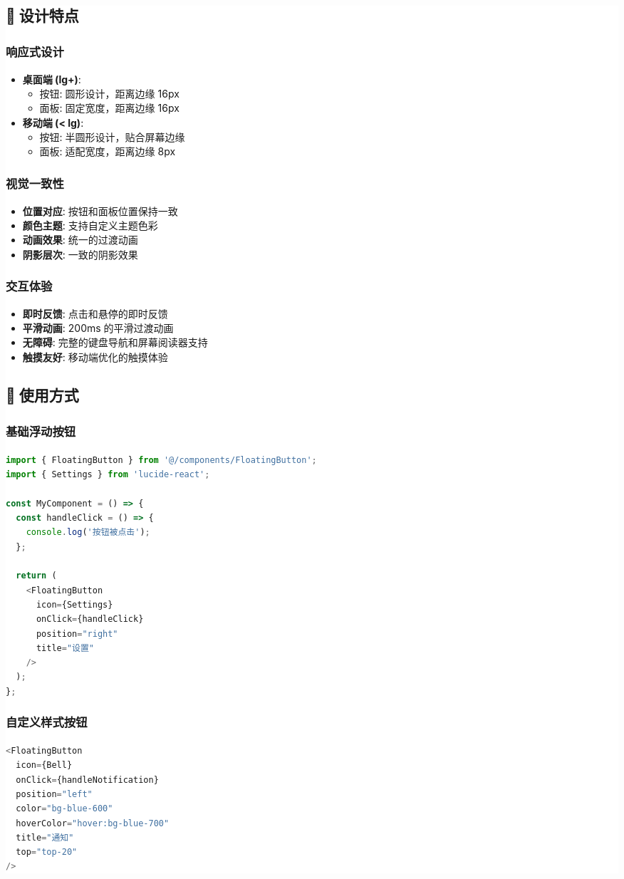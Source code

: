 ## 🎨 设计特点

### 响应式设计
- **桌面端 (lg+)**:
  - 按钮: 圆形设计，距离边缘 16px
  - 面板: 固定宽度，距离边缘 16px
- **移动端 (< lg)**:
  - 按钮: 半圆形设计，贴合屏幕边缘
  - 面板: 适配宽度，距离边缘 8px

### 视觉一致性
- **位置对应**: 按钮和面板位置保持一致
- **颜色主题**: 支持自定义主题色彩
- **动画效果**: 统一的过渡动画
- **阴影层次**: 一致的阴影效果

### 交互体验
- **即时反馈**: 点击和悬停的即时反馈
- **平滑动画**: 200ms 的平滑过渡动画
- **无障碍**: 完整的键盘导航和屏幕阅读器支持
- **触摸友好**: 移动端优化的触摸体验

## 🔧 使用方式

### 基础浮动按钮
```typescript
import { FloatingButton } from '@/components/FloatingButton';
import { Settings } from 'lucide-react';

const MyComponent = () => {
  const handleClick = () => {
    console.log('按钮被点击');
  };

  return (
    <FloatingButton
      icon={Settings}
      onClick={handleClick}
      position="right"
      title="设置"
    />
  );
};
```

### 自定义样式按钮
```typescript
<FloatingButton
  icon={Bell}
  onClick={handleNotification}
  position="left"
  color="bg-blue-600"
  hoverColor="hover:bg-blue-700"
  title="通知"
  top="top-20"
/>
```
